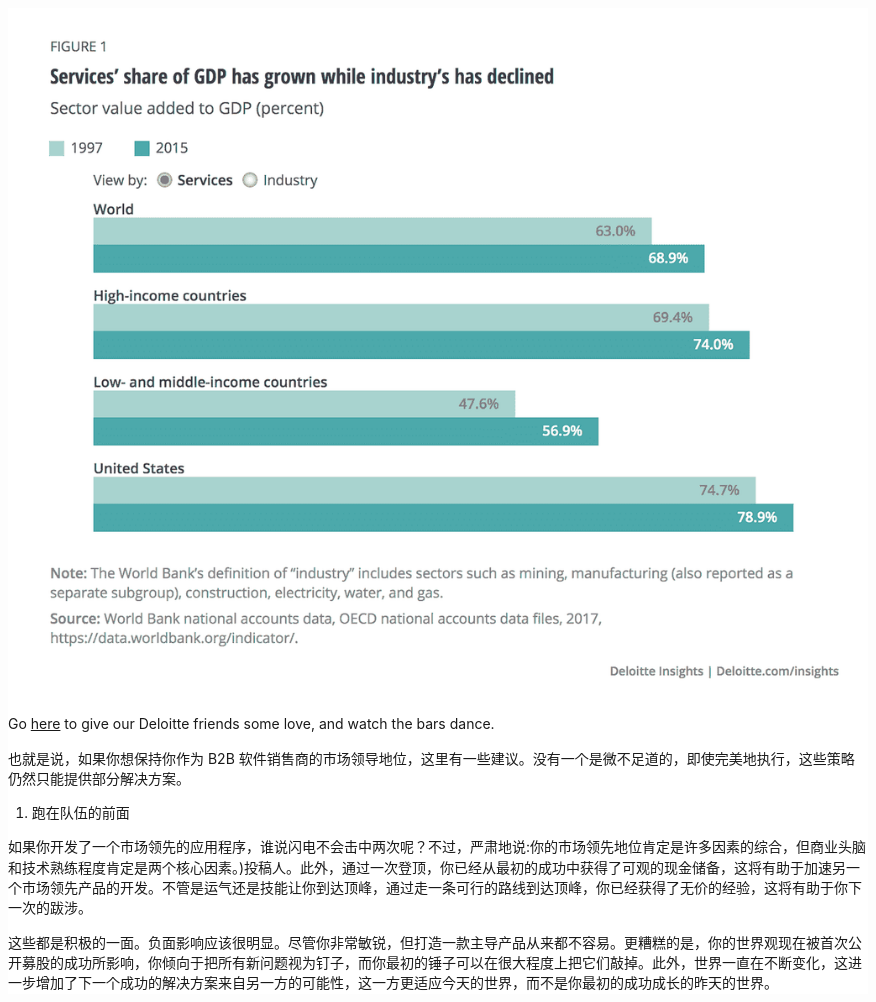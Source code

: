 ![](img/d04b4f9a2e63a8a0d01a1a8ee2111d51.png)

Go [here](https://www2.deloitte.com/us/en/insights/economy/issues-by-the-numbers/trade-in-services-economy-growth.html#:~:text=In%202015%2C%20services'%20value%20added,from%2069%20percent%20in%201997.&text=The%20increase%20in%20services'%20share,in%201997%20(figure%201)) to give our Deloitte friends some love, and watch the bars dance.

也就是说，如果你想保持你作为 B2B 软件销售商的市场领导地位，这里有一些建议。没有一个是微不足道的，即使完美地执行，这些策略仍然只能提供部分解决方案。

1.  跑在队伍的前面

如果你开发了一个市场领先的应用程序，谁说闪电不会击中两次呢？不过，严肃地说:你的市场领先地位肯定是许多因素的综合，但商业头脑和技术熟练程度肯定是两个核心因素。)投稿人。此外，通过一次登顶，你已经从最初的成功中获得了可观的现金储备，这将有助于加速另一个市场领先产品的开发。不管是运气还是技能让你到达顶峰，通过走一条可行的路线到达顶峰，你已经获得了无价的经验，这将有助于你下一次的跋涉。

这些都是积极的一面。负面影响应该很明显。尽管你非常敏锐，但打造一款主导产品从来都不容易。更糟糕的是，你的世界观现在被首次公开募股的成功所影响，你倾向于把所有新问题视为钉子，而你最初的锤子可以在很大程度上把它们敲掉。此外，世界一直在不断变化，这进一步增加了下一个成功的解决方案来自另一方的可能性，这一方更适应今天的世界，而不是你最初的成功成长的昨天的世界。
